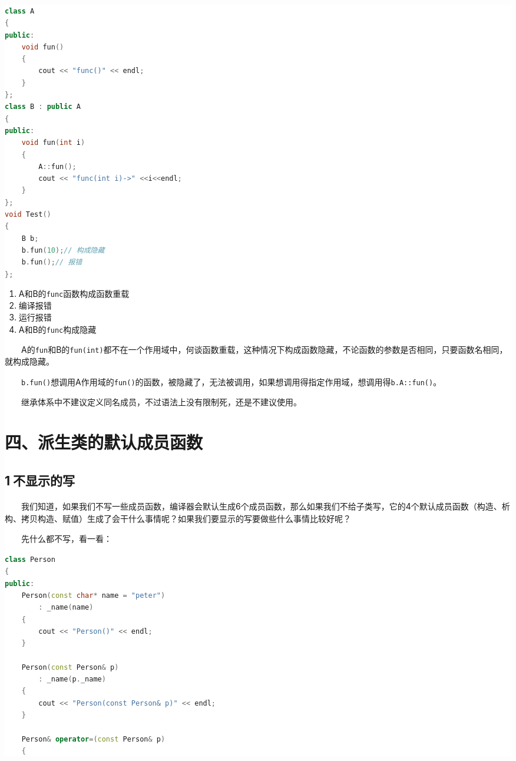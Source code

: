 ```cpp
class A
{
public:
    void fun()
    {
        cout << "func()" << endl;
    }
};
class B : public A
{
public:
 	void fun(int i)
 	{
		A::fun();
		cout << "func(int i)->" <<i<<endl;
    }
};
void Test()
{
    B b;
    b.fun(10);// 构成隐藏
    b.fun();// 报错
};

```

1. A和B的``func``函数构成函数重载
2. 编译报错
3. 运行报错
4. A和B的``func``构成隐藏

&emsp;&emsp;A的``fun``和B的``fun(int)``都不在一个作用域中，何谈函数重载，这种情况下构成函数隐藏，不论函数的参数是否相同，只要函数名相同，就构成隐藏。

&emsp;&emsp;``b.fun()``想调用A作用域的``fun()``的函数，被隐藏了，无法被调用，如果想调用得指定作用域，想调用得``b.A::fun()``。

&emsp;&emsp;继承体系中不建议定义同名成员，不过语法上没有限制死，还是不建议使用。

# 四、派生类的默认成员函数

## 1 不显示的写

&emsp;&emsp;我们知道，如果我们不写一些成员函数，编译器会默认生成6个成员函数，那么如果我们不给子类写，它的4个默认成员函数（构造、析构、拷贝构造、赋值）生成了会干什么事情呢？如果我们要显示的写要做些什么事情比较好呢？

&emsp;&emsp;先什么都不写，看一看：

```cpp
class Person
{
public:
	Person(const char* name = "peter")
		: _name(name)
	{
		cout << "Person()" << endl;
	}

	Person(const Person& p)
		: _name(p._name)
	{
		cout << "Person(const Person& p)" << endl;
	}

	Person& operator=(const Person& p)
	{
```